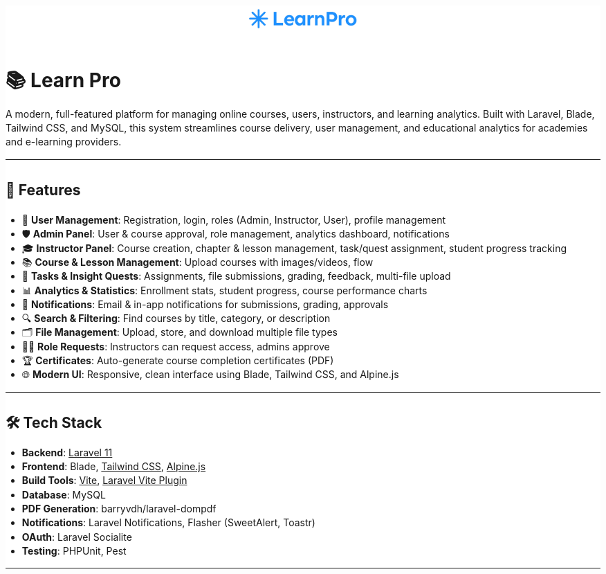 <p align="center">
  <img src="public/Photos/long _logo.jpg" alt="Learn Pro Logo" width="180"/>
</p>

# 📚 Learn Pro

A modern, full-featured platform for managing online courses, users, instructors, and learning analytics. Built with Laravel, Blade, Tailwind CSS, and MySQL, this system streamlines course delivery, user management, and educational analytics for academies and e-learning providers.

---

## 🚀 Features

- 👤 **User Management**: Registration, login, roles (Admin, Instructor, User), profile management
- 🛡️ **Admin Panel**: User & course approval, role management, analytics dashboard, notifications
- 🎓 **Instructor Panel**: Course creation, chapter & lesson management, task/quest assignment, student progress tracking
- 📚 **Course & Lesson Management**: Upload courses with images/videos, flow
- 📝 **Tasks & Insight Quests**: Assignments, file submissions, grading, feedback, multi-file upload
- 📊 **Analytics & Statistics**: Enrollment stats, student progress, course performance charts
- 🔔 **Notifications**: Email & in-app notifications for submissions, grading, approvals
- 🔍 **Search & Filtering**: Find courses by title, category, or description
- 🗂️ **File Management**: Upload, store, and download multiple file types
- 🧑‍💻 **Role Requests**: Instructors can request access, admins approve
- 🏆 **Certificates**: Auto-generate course completion certificates (PDF)
- 🌐 **Modern UI**: Responsive, clean interface using Blade, Tailwind CSS, and Alpine.js

---

## 🛠️ Tech Stack

- **Backend**: [Laravel 11](https://laravel.com/)
- **Frontend**: Blade, [Tailwind CSS](https://tailwindcss.com/), [Alpine.js](https://alpinejs.dev/)
- **Build Tools**: [Vite](https://vitejs.dev/), [Laravel Vite Plugin](https://laravel-vite.dev/)
- **Database**: MySQL
- **PDF Generation**: barryvdh/laravel-dompdf
- **Notifications**: Laravel Notifications, Flasher (SweetAlert, Toastr)
- **OAuth**: Laravel Socialite
- **Testing**: PHPUnit, Pest

---